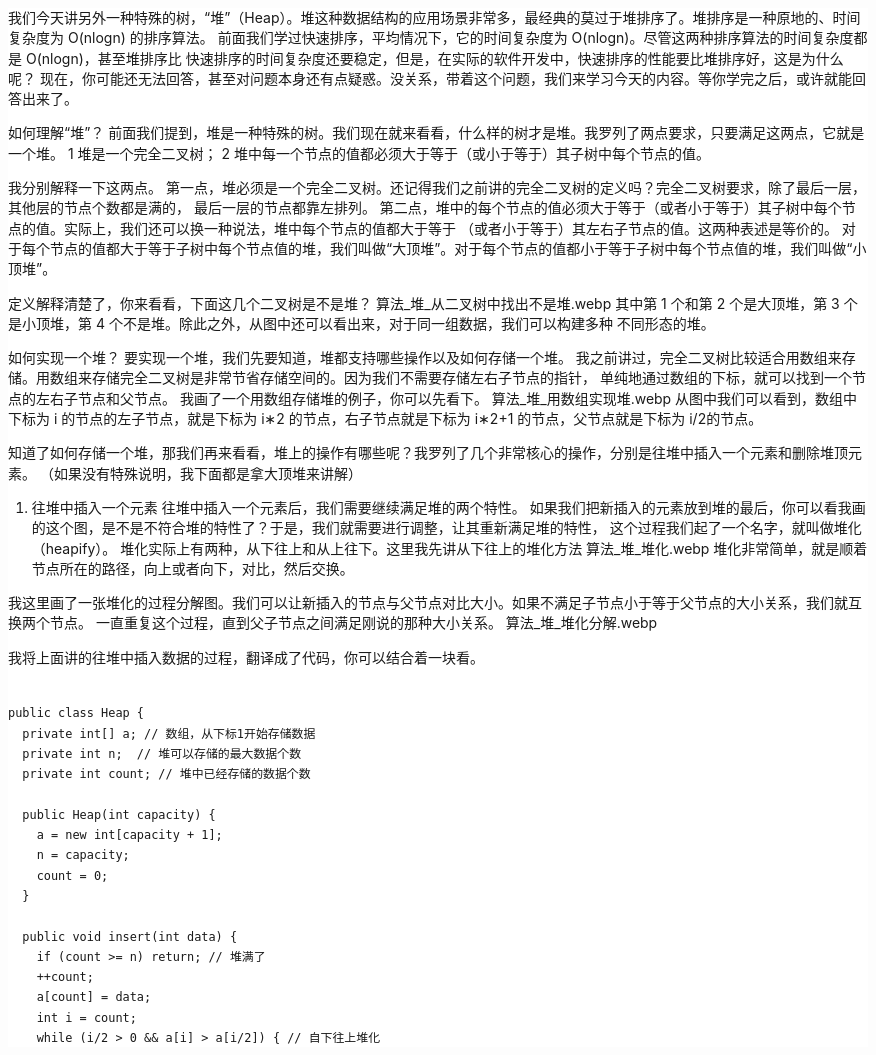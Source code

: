 我们今天讲另外一种特殊的树，“堆”（Heap）。堆这种数据结构的应用场景非常多，最经典的莫过于堆排序了。堆排序是一种原地的、时间复杂度为
  O(nlogn) 的排序算法。
前面我们学过快速排序，平均情况下，它的时间复杂度为 O(nlogn)。尽管这两种排序算法的时间复杂度都是 O(nlogn)，甚至堆排序比
  快速排序的时间复杂度还要稳定，但是，在实际的软件开发中，快速排序的性能要比堆排序好，这是为什么呢？
现在，你可能还无法回答，甚至对问题本身还有点疑惑。没关系，带着这个问题，我们来学习今天的内容。等你学完之后，或许就能回答出来了。

如何理解“堆”？
 前面我们提到，堆是一种特殊的树。我们现在就来看看，什么样的树才是堆。我罗列了两点要求，只要满足这两点，它就是一个堆。
1 堆是一个完全二叉树；
2 堆中每一个节点的值都必须大于等于（或小于等于）其子树中每个节点的值。

我分别解释一下这两点。
第一点，堆必须是一个完全二叉树。还记得我们之前讲的完全二叉树的定义吗？完全二叉树要求，除了最后一层，其他层的节点个数都是满的，
  最后一层的节点都靠左排列。
第二点，堆中的每个节点的值必须大于等于（或者小于等于）其子树中每个节点的值。实际上，我们还可以换一种说法，堆中每个节点的值都大于等于
  （或者小于等于）其左右子节点的值。这两种表述是等价的。
对于每个节点的值都大于等于子树中每个节点值的堆，我们叫做“大顶堆”。对于每个节点的值都小于等于子树中每个节点值的堆，我们叫做“小顶堆”。

定义解释清楚了，你来看看，下面这几个二叉树是不是堆？
算法_堆_从二叉树中找出不是堆.webp
其中第 1 个和第 2 个是大顶堆，第 3 个是小顶堆，第 4 个不是堆。除此之外，从图中还可以看出来，对于同一组数据，我们可以构建多种
  不同形态的堆。

如何实现一个堆？
  要实现一个堆，我们先要知道，堆都支持哪些操作以及如何存储一个堆。
我之前讲过，完全二叉树比较适合用数组来存储。用数组来存储完全二叉树是非常节省存储空间的。因为我们不需要存储左右子节点的指针，
  单纯地通过数组的下标，就可以找到一个节点的左右子节点和父节点。
我画了一个用数组存储堆的例子，你可以先看下。
算法_堆_用数组实现堆.webp
从图中我们可以看到，数组中下标为 i 的节点的左子节点，就是下标为 i∗2 的节点，右子节点就是下标为 i∗2+1 的节点，父节点就是下标为
 i/2的节点。

知道了如何存储一个堆，那我们再来看看，堆上的操作有哪些呢？我罗列了几个非常核心的操作，分别是往堆中插入一个元素和删除堆顶元素。
  （如果没有特殊说明，我下面都是拿大顶堆来讲解）

1. 往堆中插入一个元素
   往堆中插入一个元素后，我们需要继续满足堆的两个特性。
   如果我们把新插入的元素放到堆的最后，你可以看我画的这个图，是不是不符合堆的特性了？于是，我们就需要进行调整，让其重新满足堆的特性，
   这个过程我们起了一个名字，就叫做堆化（heapify）。
   堆化实际上有两种，从下往上和从上往下。这里我先讲从下往上的堆化方法
算法_堆_堆化.webp
   堆化非常简单，就是顺着节点所在的路径，向上或者向下，对比，然后交换。

我这里画了一张堆化的过程分解图。我们可以让新插入的节点与父节点对比大小。如果不满足子节点小于等于父节点的大小关系，我们就互换两个节点。
  一直重复这个过程，直到父子节点之间满足刚说的那种大小关系。
算法_堆_堆化分解.webp

我将上面讲的往堆中插入数据的过程，翻译成了代码，你可以结合着一块看。
```

public class Heap {
  private int[] a; // 数组，从下标1开始存储数据
  private int n;  // 堆可以存储的最大数据个数
  private int count; // 堆中已经存储的数据个数

  public Heap(int capacity) {
    a = new int[capacity + 1];
    n = capacity;
    count = 0;
  }

  public void insert(int data) {
    if (count >= n) return; // 堆满了
    ++count;
    a[count] = data;
    int i = count;
    while (i/2 > 0 && a[i] > a[i/2]) { // 自下往上堆化
```